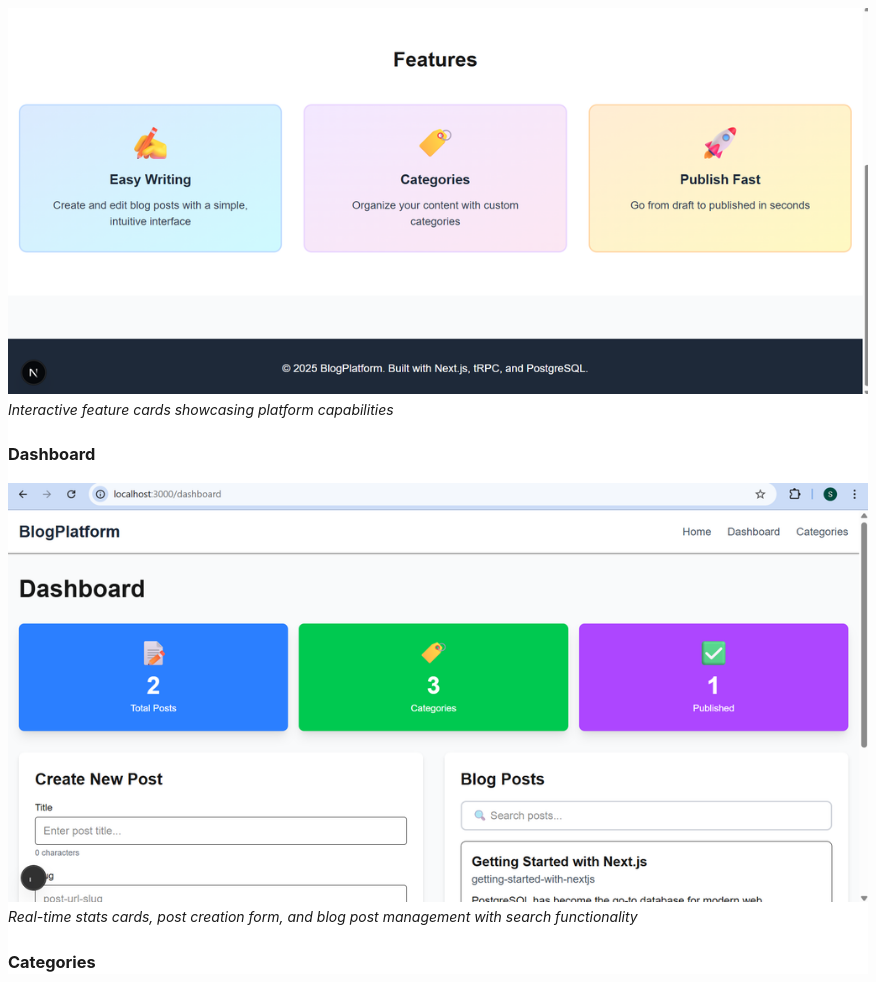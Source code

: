 ![Home Page - Features](./screenshots/home2.png)
*Interactive feature cards showcasing platform capabilities*

### Dashboard
![Dashboard](./screenshots/dashboard.png)
*Real-time stats cards, post creation form, and blog post management with search functionality*

### Categories